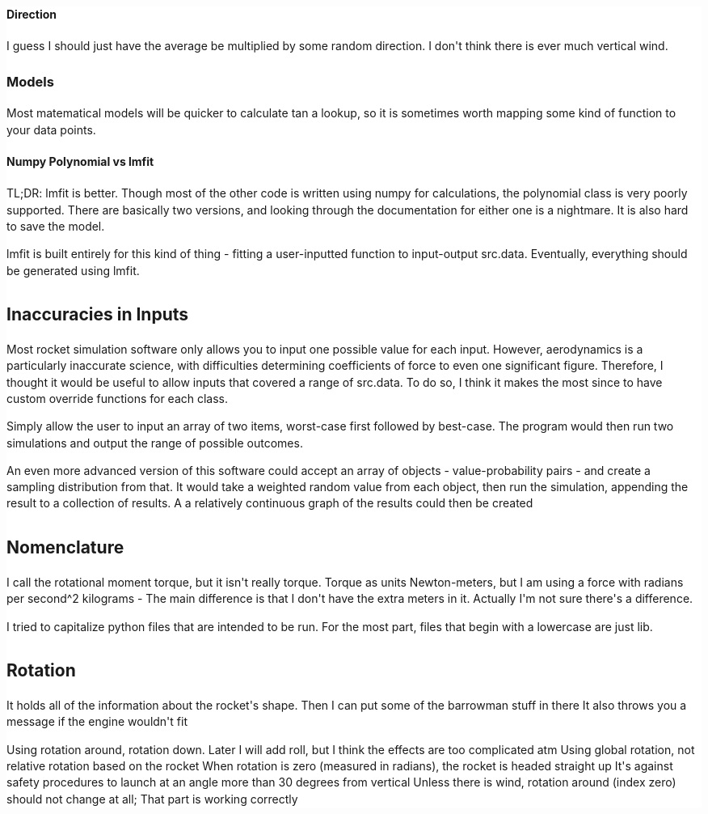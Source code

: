 #### Direction
I guess I should just have the average be multiplied by some random direction. I don't think there is ever much vertical wind.

### Models
Most matematical models will be quicker to calculate tan a lookup, so it is sometimes worth mapping some kind of function to your data points. 

#### Numpy Polynomial vs lmfit
TL;DR: lmfit is better. Though most of the other code is written using numpy for calculations, the polynomial class is very poorly supported. There are basically two versions, and looking through the documentation for either one is a nightmare. It is also hard to save the model.

lmfit is built entirely for this kind of thing - fitting a user-inputted function to input-output src.data. Eventually, everything should be generated using lmfit.


## Inaccuracies in Inputs
Most rocket simulation software only allows you to input one possible value for each input. However, aerodynamics is a particularly inaccurate science, with difficulties determining coefficients of force to even one significant figure. Therefore, I thought it would be useful to allow inputs that covered a range of src.data. To do so, I think it makes the most since to have custom override functions for each class.

Simply allow the user to input an array of two items, worst-case first followed by best-case. The program would then run two simulations and output the range of possible outcomes. 

An even more advanced version of this software could accept an array of objects - value-probability pairs - and create a sampling distribution from that. It would take a weighted random value from each object, then run the simulation, appending the result to a collection of results. A a relatively continuous graph of the results could then be created

## Nomenclature
I call the rotational moment torque, but it isn't really torque. Torque as units Newton-meters, but I am using a force with radians per second^2 kilograms - The main difference is that I don't have the extra meters in it. Actually I'm not sure there's a difference.

I tried to capitalize python files that are intended to be run. For the most part, files that begin with a lowercase are just lib.


## Rotation
It holds all of the information about the rocket's shape. Then I can put some of the barrowman stuff in there
It also throws you a message if the engine wouldn't fit

Using rotation around, rotation down. Later I will add roll, but I think the effects are too complicated atm
Using global rotation, not relative rotation based on the rocket
When rotation is zero (measured in radians), the rocket is headed straight up
It's against safety procedures to launch at an angle more than 30 degrees from vertical
Unless there is wind, rotation around (index zero) should not change at all; That part is working correctly
